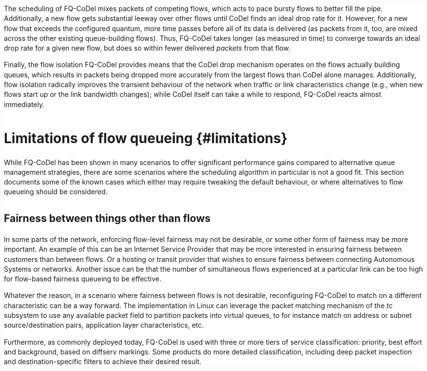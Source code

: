 The scheduling of FQ-CoDel mixes packets of competing flows, which acts
to pace bursty flows to better fill the pipe. Additionally, a new flow
gets substantial leeway over other flows until CoDel finds an ideal drop
rate for it. However, for a new flow that exceeds the configured
quantum, more time passes before all of its data is delivered (as
packets from it, too, are mixed across the other existing queue-building
flows). Thus, FQ-CoDel takes longer (as measured in time) to converge
towards an ideal drop rate for a given new flow, but does so within
fewer delivered *packets* from that flow.

Finally, the flow isolation FQ-CoDel provides means that the CoDel drop
mechanism operates on the flows actually building queues, which results
in packets being dropped more accurately from the largest flows than
CoDel alone manages. Additionally, flow isolation radically improves the
transient behaviour of the network when traffic or link characteristics
change (e.g., when new flows start up or the link bandwidth changes);
while CoDel itself can take a while to respond, FQ-CoDel reacts almost
immediately.

# Limitations of flow queueing {#limitations}

While FQ-CoDel has been shown in many scenarios to offer significant
performance gains compared to alternative queue management strategies,
there are some scenarios where the scheduling algorithm in particular is
not a good fit. This section documents some of the known cases which
either may require tweaking the default behaviour, or where alternatives
to flow queueing should be considered.

## Fairness between things other than flows
In some parts of the network, enforcing flow-level fairness may not be
desirable, or some other form of fairness may be more important. An
example of this can be an Internet Service Provider that may be more
interested in ensuring fairness between customers than between flows. Or
a hosting or transit provider that wishes to ensure fairness between
connecting Autonomous Systems or networks. Another issue can be that the
number of simultaneous flows experienced at a particular link can be too
high for flow-based fairness queueing to be effective.

Whatever the reason, in a scenario where fairness between flows is not
desirable, reconfiguring FQ-CoDel to match on a different characteristic
can be a way forward. The implementation in Linux can leverage the
packet matching mechanism of the _tc_ subsystem to use any
available packet field to partition packets into virtual queues, to for
instance match on address or subnet source/destination pairs,
application layer characteristics, etc.

Furthermore, as commonly deployed today, FQ-CoDel is used with three or
more tiers of service classification: priority, best effort and
background, based on diffserv markings. Some products do more detailed
classification, including deep packet inspection and
destination-specific filters to achieve their desired result.
